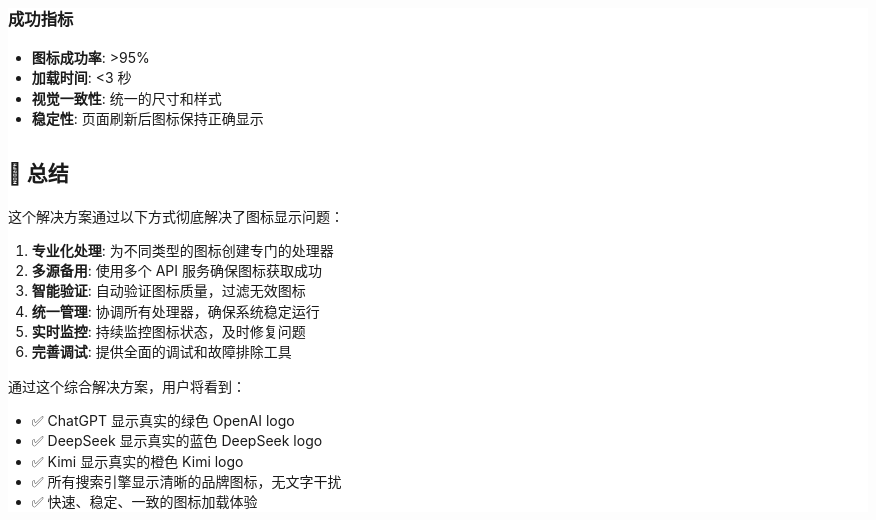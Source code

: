 ### 成功指标

- **图标成功率**: >95%
- **加载时间**: <3 秒
- **视觉一致性**: 统一的尺寸和样式
- **稳定性**: 页面刷新后图标保持正确显示

## 🎉 总结

这个解决方案通过以下方式彻底解决了图标显示问题：

1. **专业化处理**: 为不同类型的图标创建专门的处理器
2. **多源备用**: 使用多个 API 服务确保图标获取成功
3. **智能验证**: 自动验证图标质量，过滤无效图标
4. **统一管理**: 协调所有处理器，确保系统稳定运行
5. **实时监控**: 持续监控图标状态，及时修复问题
6. **完善调试**: 提供全面的调试和故障排除工具

通过这个综合解决方案，用户将看到：

- ✅ ChatGPT 显示真实的绿色 OpenAI logo
- ✅ DeepSeek 显示真实的蓝色 DeepSeek logo
- ✅ Kimi 显示真实的橙色 Kimi logo
- ✅ 所有搜索引擎显示清晰的品牌图标，无文字干扰
- ✅ 快速、稳定、一致的图标加载体验
